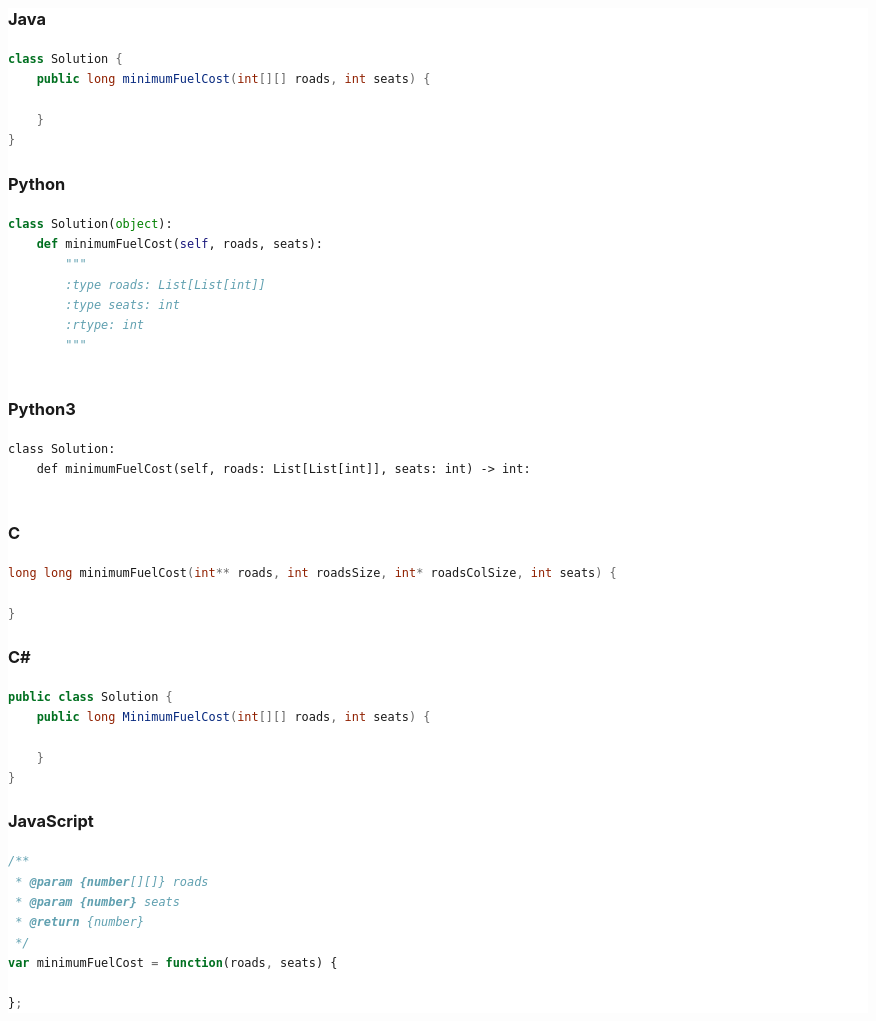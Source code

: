 ### Java

```java
class Solution {
    public long minimumFuelCost(int[][] roads, int seats) {
        
    }
}
```

### Python

```python
class Solution(object):
    def minimumFuelCost(self, roads, seats):
        """
        :type roads: List[List[int]]
        :type seats: int
        :rtype: int
        """
        
```

### Python3

```python3
class Solution:
    def minimumFuelCost(self, roads: List[List[int]], seats: int) -> int:
        
```

### C

```c
long long minimumFuelCost(int** roads, int roadsSize, int* roadsColSize, int seats) {
    
}
```

### C#

```csharp
public class Solution {
    public long MinimumFuelCost(int[][] roads, int seats) {
        
    }
}
```

### JavaScript

```javascript
/**
 * @param {number[][]} roads
 * @param {number} seats
 * @return {number}
 */
var minimumFuelCost = function(roads, seats) {
    
};
```
